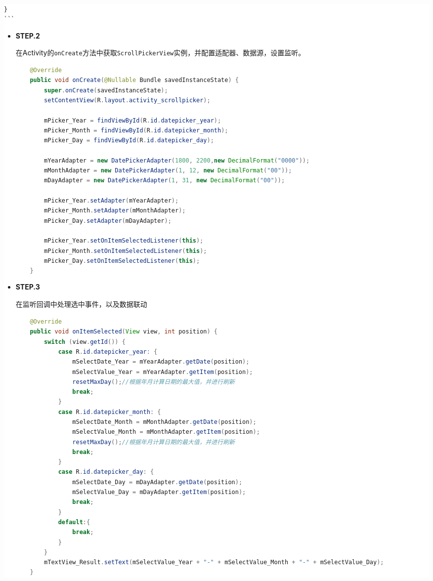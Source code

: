     }
    ```

* **STEP.2**

    在Activity的`onCreate`方法中获取`ScrollPickerView`实例，并配置适配器、数据源，设置监听。
    ```java
        @Override
        public void onCreate(@Nullable Bundle savedInstanceState) {
            super.onCreate(savedInstanceState);
            setContentView(R.layout.activity_scrollpicker);

            mPicker_Year = findViewById(R.id.datepicker_year);
            mPicker_Month = findViewById(R.id.datepicker_month);
            mPicker_Day = findViewById(R.id.datepicker_day);

            mYearAdapter = new DatePickerAdapter(1800, 2200,new DecimalFormat("0000"));
            mMonthAdapter = new DatePickerAdapter(1, 12, new DecimalFormat("00"));
            mDayAdapter = new DatePickerAdapter(1, 31, new DecimalFormat("00"));

            mPicker_Year.setAdapter(mYearAdapter);
            mPicker_Month.setAdapter(mMonthAdapter);
            mPicker_Day.setAdapter(mDayAdapter);

            mPicker_Year.setOnItemSelectedListener(this);
            mPicker_Month.setOnItemSelectedListener(this);
            mPicker_Day.setOnItemSelectedListener(this);
        }
    ```

* **STEP.3**

    在监听回调中处理选中事件，以及数据联动
    ```java
        @Override
        public void onItemSelected(View view, int position) {
            switch (view.getId()) {
                case R.id.datepicker_year: {
                    mSelectDate_Year = mYearAdapter.getDate(position);
                    mSelectValue_Year = mYearAdapter.getItem(position);
                    resetMaxDay();//根据年月计算日期的最大值，并进行刷新
                    break;
                }
                case R.id.datepicker_month: {
                    mSelectDate_Month = mMonthAdapter.getDate(position);
                    mSelectValue_Month = mMonthAdapter.getItem(position);
                    resetMaxDay();//根据年月计算日期的最大值，并进行刷新
                    break;
                }
                case R.id.datepicker_day: {
                    mSelectDate_Day = mDayAdapter.getDate(position);
                    mSelectValue_Day = mDayAdapter.getItem(position);
                    break;
                }
                default:{
                    break;
                }
            }
            mTextView_Result.setText(mSelectValue_Year + "-" + mSelectValue_Month + "-" + mSelectValue_Day);
        }
    ```

